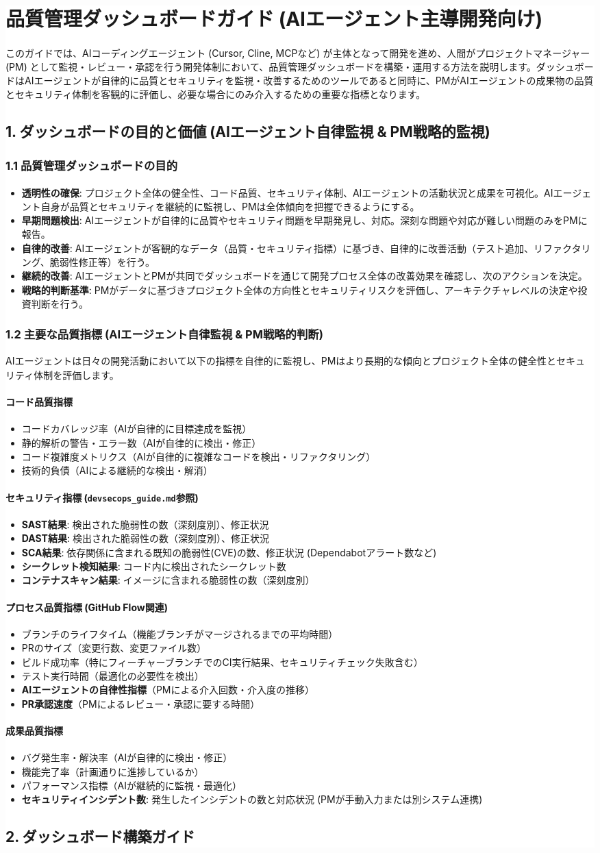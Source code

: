 # 品質管理ダッシュボードガイド (AIエージェント主導開発向け)

このガイドでは、AIコーディングエージェント (Cursor, Cline, MCPなど) が主体となって開発を進め、人間がプロジェクトマネージャー (PM) として監視・レビュー・承認を行う開発体制において、品質管理ダッシュボードを構築・運用する方法を説明します。ダッシュボードはAIエージェントが自律的に品質とセキュリティを監視・改善するためのツールであると同時に、PMがAIエージェントの成果物の品質とセキュリティ体制を客観的に評価し、必要な場合にのみ介入するための重要な指標となります。

## 1. ダッシュボードの目的と価値 (AIエージェント自律監視 & PM戦略的監視)

### 1.1 品質管理ダッシュボードの目的

- **透明性の確保**: プロジェクト全体の健全性、コード品質、セキュリティ体制、AIエージェントの活動状況と成果を可視化。AIエージェント自身が品質とセキュリティを継続的に監視し、PMは全体傾向を把握できるようにする。
- **早期問題検出**: AIエージェントが自律的に品質やセキュリティ問題を早期発見し、対応。深刻な問題や対応が難しい問題のみをPMに報告。
- **自律的改善**: AIエージェントが客観的なデータ（品質・セキュリティ指標）に基づき、自律的に改善活動（テスト追加、リファクタリング、脆弱性修正等）を行う。
- **継続的改善**: AIエージェントとPMが共同でダッシュボードを通じて開発プロセス全体の改善効果を確認し、次のアクションを決定。
- **戦略的判断基準**: PMがデータに基づきプロジェクト全体の方向性とセキュリティリスクを評価し、アーキテクチャレベルの決定や投資判断を行う。

### 1.2 主要な品質指標 (AIエージェント自律監視 & PM戦略的判断)

AIエージェントは日々の開発活動において以下の指標を自律的に監視し、PMはより長期的な傾向とプロジェクト全体の健全性とセキュリティ体制を評価します。

#### コード品質指標
- コードカバレッジ率（AIが自律的に目標達成を監視）
- 静的解析の警告・エラー数（AIが自律的に検出・修正）
- コード複雑度メトリクス（AIが自律的に複雑なコードを検出・リファクタリング）
- 技術的負債（AIによる継続的な検出・解消）

#### セキュリティ指標 (`devsecops_guide.md`参照)
- **SAST結果**: 検出された脆弱性の数（深刻度別）、修正状況
- **DAST結果**: 検出された脆弱性の数（深刻度別）、修正状況
- **SCA結果**: 依存関係に含まれる既知の脆弱性(CVE)の数、修正状況 (Dependabotアラート数など)
- **シークレット検知結果**: コード内に検出されたシークレット数
- **コンテナスキャン結果**: イメージに含まれる脆弱性の数（深刻度別）

#### プロセス品質指標 (GitHub Flow関連)
- ブランチのライフタイム（機能ブランチがマージされるまでの平均時間）
- PRのサイズ（変更行数、変更ファイル数）
- ビルド成功率（特にフィーチャーブランチでのCI実行結果、セキュリティチェック失敗含む）
- テスト実行時間（最適化の必要性を検出）
- **AIエージェントの自律性指標**（PMによる介入回数・介入度の推移）
- **PR承認速度**（PMによるレビュー・承認に要する時間）

#### 成果品質指標
- バグ発生率・解決率（AIが自律的に検出・修正）
- 機能完了率（計画通りに進捗しているか）
- パフォーマンス指標（AIが継続的に監視・最適化）
- **セキュリティインシデント数**: 発生したインシデントの数と対応状況 (PMが手動入力または別システム連携)

## 2. ダッシュボード構築ガイド
